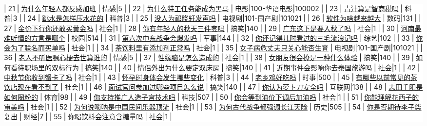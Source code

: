 | 21 | [为什么年轻人都反感加班](https://s.weibo.com/weibo?q=%23%E4%B8%BA%E4%BB%80%E4%B9%88%E5%B9%B4%E8%BD%BB%E4%BA%BA%E9%83%BD%E5%8F%8D%E6%84%9F%E5%8A%A0%E7%8F%AD%23) | 情感|5 |
| 22 | [为什么特工任务能成为黑马](https://s.weibo.com/weibo?q=%23%E4%B8%BA%E4%BB%80%E4%B9%88%E7%89%B9%E5%B7%A5%E4%BB%BB%E5%8A%A1%E8%83%BD%E6%88%90%E4%B8%BA%E9%BB%91%E9%A9%AC%23) | 电影|100-华语电影|100002 |
| 23 | [青汁算是智商税吗](https://s.weibo.com/weibo?q=%23%E9%9D%92%E6%B1%81%E7%AE%97%E6%98%AF%E6%99%BA%E5%95%86%E7%A8%8E%E5%90%97%23) | 科普|3 |
| 24 | [跳水是怎样压水花的](https://s.weibo.com/weibo?q=%23%E8%B7%B3%E6%B0%B4%E6%98%AF%E6%80%8E%E6%A0%B7%E5%8E%8B%E6%B0%B4%E8%8A%B1%E7%9A%84%23) | 科普|3 |
| 25 | [没人为祁晓轩发声吗](https://s.weibo.com/weibo?q=%23%E6%B2%A1%E4%BA%BA%E4%B8%BA%E7%A5%81%E6%99%93%E8%BD%A9%E5%8F%91%E5%A3%B0%E5%90%97%23) | 电视剧|101-国产剧|101021 |
| 26 | [软件为啥越来越大](https://s.weibo.com/weibo?q=%23%E8%BD%AF%E4%BB%B6%E4%B8%BA%E5%95%A5%E8%B6%8A%E6%9D%A5%E8%B6%8A%E5%A4%A7%23) | 数码|131 |
| 27 | [金价下行你还敢买黄金吗](https://s.weibo.com/weibo?q=%23%E9%87%91%E4%BB%B7%E4%B8%8B%E8%A1%8C%E4%BD%A0%E8%BF%98%E6%95%A2%E4%B9%B0%E9%BB%84%E9%87%91%E5%90%97%23) | 社会|1 |
| 28 | [你有年轻人的秋天三件套吗](https://s.weibo.com/weibo?q=%23%E4%BD%A0%E6%9C%89%E5%B9%B4%E8%BD%BB%E4%BA%BA%E7%9A%84%E7%A7%8B%E5%A4%A9%E4%B8%89%E4%BB%B6%E5%A5%97%E5%90%97%23) | 搞笑|140 |
| 29 | [广东这下是要入秋了吗](https://s.weibo.com/weibo?q=%23%E5%B9%BF%E4%B8%9C%E8%BF%99%E4%B8%8B%E6%98%AF%E8%A6%81%E5%85%A5%E7%A7%8B%E4%BA%86%E5%90%97%23) | 社会|1 |
| 30 | [河南最难听懂的方言是哪个](https://s.weibo.com/weibo?q=%23%E6%B2%B3%E5%8D%97%E6%9C%80%E9%9A%BE%E5%90%AC%E6%87%82%E7%9A%84%E6%96%B9%E8%A8%80%E6%98%AF%E5%93%AA%E4%B8%AA%23) | 校园|514 |
| 31 | [第六次中东战争会爆发吗](https://s.weibo.com/weibo?q=%23%E7%AC%AC%E5%85%AD%E6%AC%A1%E4%B8%AD%E4%B8%9C%E6%88%98%E4%BA%89%E4%BC%9A%E7%88%86%E5%8F%91%E5%90%97%23) | 军事|144 |
| 32 | [你还记得儿时看过的三毛流浪记吗](https://s.weibo.com/weibo?q=%23%E4%BD%A0%E8%BF%98%E8%AE%B0%E5%BE%97%E5%84%BF%E6%97%B6%E7%9C%8B%E8%BF%87%E7%9A%84%E4%B8%89%E6%AF%9B%E6%B5%81%E6%B5%AA%E8%AE%B0%E5%90%97%23) | 综艺|102 |
| 33 | [你会为了联名而买单吗](https://s.weibo.com/weibo?q=%23%E4%BD%A0%E4%BC%9A%E4%B8%BA%E4%BA%86%E8%81%94%E5%90%8D%E8%80%8C%E4%B9%B0%E5%8D%95%E5%90%97%23) | 社会|1 |
| 34 | [茶饮料里有添加剂正常吗](https://s.weibo.com/weibo?q=%23%E8%8C%B6%E9%A5%AE%E6%96%99%E9%87%8C%E6%9C%89%E6%B7%BB%E5%8A%A0%E5%89%82%E6%AD%A3%E5%B8%B8%E5%90%97%23) | 社会|1 |
| 35 | [女子病危丈夫只关心能否生育](https://s.weibo.com/weibo?q=%23%E5%A5%B3%E5%AD%90%E7%97%85%E5%8D%B1%E4%B8%88%E5%A4%AB%E5%8F%AA%E5%85%B3%E5%BF%83%E8%83%BD%E5%90%A6%E7%94%9F%E8%82%B2%23) | 电视剧|101-国产剧|101021 |
| 36 | [老人不听医嘱心梗去世算谁的](https://s.weibo.com/weibo?q=%23%E8%80%81%E4%BA%BA%E4%B8%8D%E5%90%AC%E5%8C%BB%E5%98%B1%E5%BF%83%E6%A2%97%E5%8E%BB%E4%B8%96%E7%AE%97%E8%B0%81%E7%9A%84%23) | 情感|5 |
| 37 | [性缘脑是怎么造成的](https://s.weibo.com/weibo?q=%23%E6%80%A7%E7%BC%98%E8%84%91%E6%98%AF%E6%80%8E%E4%B9%88%E9%80%A0%E6%88%90%E7%9A%84%23) | 社会|1 |
| 38 | [女朋友很会撩是一种什么体验](https://s.weibo.com/weibo?q=%23%E5%A5%B3%E6%9C%8B%E5%8F%8B%E5%BE%88%E4%BC%9A%E6%92%A9%E6%98%AF%E4%B8%80%E7%A7%8D%E4%BB%80%E4%B9%88%E4%BD%93%E9%AA%8C%23) | 搞笑|140 |
| 39 | [如何看待职场里的双标行为](https://s.weibo.com/weibo?q=%23%E5%A6%82%E4%BD%95%E7%9C%8B%E5%BE%85%E8%81%8C%E5%9C%BA%E9%87%8C%E7%9A%84%E5%8F%8C%E6%A0%87%E8%A1%8C%E4%B8%BA%23) | 搞笑|140 |
| 40 | [情侣外出为什么要定双床房](https://s.weibo.com/weibo?q=%23%E6%83%85%E4%BE%A3%E5%A4%96%E5%87%BA%E4%B8%BA%E4%BB%80%E4%B9%88%E8%A6%81%E5%AE%9A%E5%8F%8C%E5%BA%8A%E6%88%BF%23) | 搞笑|140 |
| 41 | [近期事件会影响你去泰国旅游吗](https://s.weibo.com/weibo?q=%23%E8%BF%91%E6%9C%9F%E4%BA%8B%E4%BB%B6%E4%BC%9A%E5%BD%B1%E5%93%8D%E4%BD%A0%E5%8E%BB%E6%B3%B0%E5%9B%BD%E6%97%85%E6%B8%B8%E5%90%97%23) | 社会|1 |
| 42 | [中秋节你收到蟹卡了吗](https://s.weibo.com/weibo?q=%23%E4%B8%AD%E7%A7%8B%E8%8A%82%E4%BD%A0%E6%94%B6%E5%88%B0%E8%9F%B9%E5%8D%A1%E4%BA%86%E5%90%97%23) | 社会|1 |
| 43 | [怀孕时身体会发生哪些变化](https://s.weibo.com/weibo?q=%23%E6%80%80%E5%AD%95%E6%97%B6%E8%BA%AB%E4%BD%93%E4%BC%9A%E5%8F%91%E7%94%9F%E5%93%AA%E4%BA%9B%E5%8F%98%E5%8C%96%23) | 科普|3 |
| 44 | [老乡鸡好吃吗](https://s.weibo.com/weibo?q=%23%E8%80%81%E4%B9%A1%E9%B8%A1%E5%A5%BD%E5%90%83%E5%90%97%23) | 时事|500 |
| 45 | [有哪些以前常见的茶饮店现在看不到了](https://s.weibo.com/weibo?q=%23%E6%9C%89%E5%93%AA%E4%BA%9B%E4%BB%A5%E5%89%8D%E5%B8%B8%E8%A7%81%E7%9A%84%E8%8C%B6%E9%A5%AE%E5%BA%97%E7%8E%B0%E5%9C%A8%E7%9C%8B%E4%B8%8D%E5%88%B0%E4%BA%86%23) | 社会|1 |
| 46 | [面试官问参加过哪些项目怎么说](https://s.weibo.com/weibo?q=%23%E9%9D%A2%E8%AF%95%E5%AE%98%E9%97%AE%E5%8F%82%E5%8A%A0%E8%BF%87%E5%93%AA%E4%BA%9B%E9%A1%B9%E7%9B%AE%E6%80%8E%E4%B9%88%E8%AF%B4%23) | 搞笑|140 |
| 47 | [你认为萝卜刀安全吗](https://s.weibo.com/weibo?q=%23%E4%BD%A0%E8%AE%A4%E4%B8%BA%E8%90%9D%E5%8D%9C%E5%88%80%E5%AE%89%E5%85%A8%E5%90%97%23) | 互联网|138 |
| 48 | [志田千阳是如何圈粉的](https://s.weibo.com/weibo?q=%23%E5%BF%97%E7%94%B0%E5%8D%83%E9%98%B3%E6%98%AF%E5%A6%82%E4%BD%95%E5%9C%88%E7%B2%89%E7%9A%84%23) | 体育|98 |
| 49 | [你支持推广人造子宫技术吗](https://s.weibo.com/weibo?q=%23%E4%BD%A0%E6%94%AF%E6%8C%81%E6%8E%A8%E5%B9%BF%E4%BA%BA%E9%80%A0%E5%AD%90%E5%AE%AB%E6%8A%80%E6%9C%AF%E5%90%97%23) | 科技|507 |
| 50 | [你会等到油价下调后加油吗](https://s.weibo.com/weibo?q=%23%E4%BD%A0%E4%BC%9A%E7%AD%89%E5%88%B0%E6%B2%B9%E4%BB%B7%E4%B8%8B%E8%B0%83%E5%90%8E%E5%8A%A0%E6%B2%B9%E5%90%97%23) | 社会|1 |
| 51 | [你能理解花西子的审美吗](https://s.weibo.com/weibo?q=%23%E4%BD%A0%E8%83%BD%E7%90%86%E8%A7%A3%E8%8A%B1%E8%A5%BF%E5%AD%90%E7%9A%84%E5%AE%A1%E7%BE%8E%E5%90%97%23) | 社会|1 |
| 52 | [为何说唢呐是中国民间乐器顶流](https://s.weibo.com/weibo?q=%23%E4%B8%BA%E4%BD%95%E8%AF%B4%E5%94%A2%E5%91%90%E6%98%AF%E4%B8%AD%E5%9B%BD%E6%B0%91%E9%97%B4%E4%B9%90%E5%99%A8%E9%A1%B6%E6%B5%81%23) | 社会|1 |
| 53 | [为何古代战争都强调长江天险](https://s.weibo.com/weibo?q=%23%E4%B8%BA%E4%BD%95%E5%8F%A4%E4%BB%A3%E6%88%98%E4%BA%89%E9%83%BD%E5%BC%BA%E8%B0%83%E9%95%BF%E6%B1%9F%E5%A4%A9%E9%99%A9%23) | 历史|505 |
| 54 | [你是否期待李子柒复出](https://s.weibo.com/weibo?q=%23%E4%BD%A0%E6%98%AF%E5%90%A6%E6%9C%9F%E5%BE%85%E6%9D%8E%E5%AD%90%E6%9F%92%E5%A4%8D%E5%87%BA%23) | 财经|7 |
| 55 | [你喝饮料会注意含糖量吗](https://s.weibo.com/weibo?q=%23%E4%BD%A0%E5%96%9D%E9%A5%AE%E6%96%99%E4%BC%9A%E6%B3%A8%E6%84%8F%E5%90%AB%E7%B3%96%E9%87%8F%E5%90%97%23) | 社会|1 |
